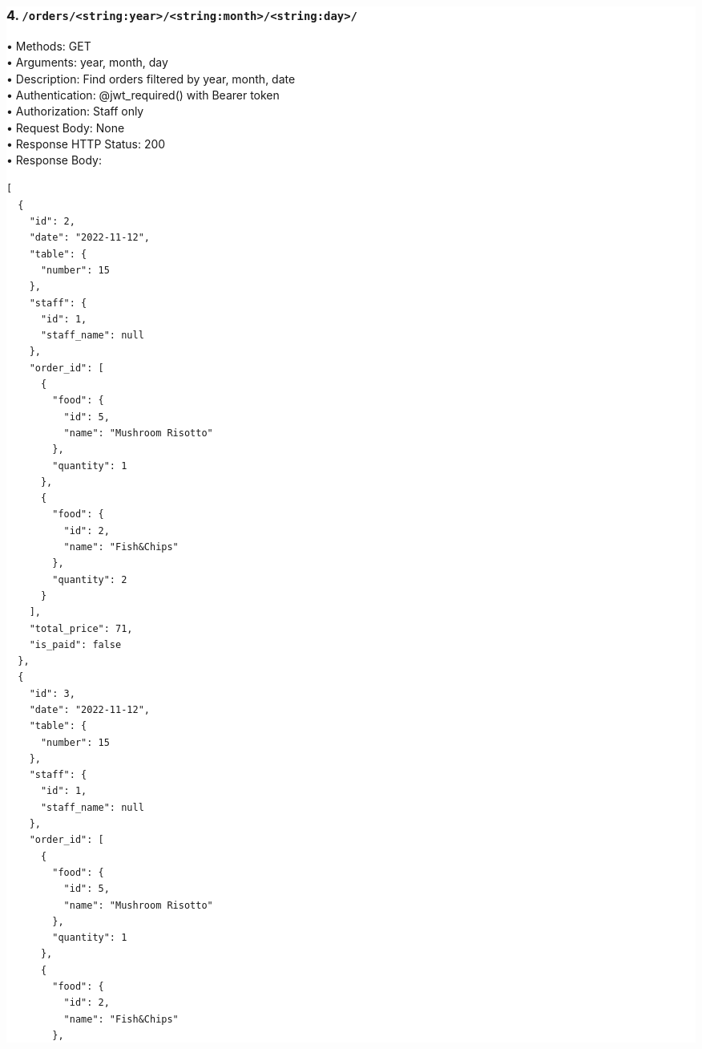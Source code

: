 ### 4. `/orders/<string:year>/<string:month>/<string:day>/` 
• Methods: GET  
• Arguments: year, month, day  
• Description: Find orders filtered by year, month, date  
• Authentication: @jwt_required() with Bearer token  
• Authorization: Staff only  
• Request Body: None  
• Response HTTP Status: 200  
• Response Body:  
```
[
  {
    "id": 2,
    "date": "2022-11-12",
    "table": {
      "number": 15
    },
    "staff": {
      "id": 1,
      "staff_name": null
    },
    "order_id": [
      {
        "food": {
          "id": 5,
          "name": "Mushroom Risotto"
        },
        "quantity": 1
      },
      {
        "food": {
          "id": 2,
          "name": "Fish&Chips"
        },
        "quantity": 2
      }
    ],
    "total_price": 71,
    "is_paid": false
  },
  {
    "id": 3,
    "date": "2022-11-12",
    "table": {
      "number": 15
    },
    "staff": {
      "id": 1,
      "staff_name": null
    },
    "order_id": [
      {
        "food": {
          "id": 5,
          "name": "Mushroom Risotto"
        },
        "quantity": 1
      },
      {
        "food": {
          "id": 2,
          "name": "Fish&Chips"
        },
```